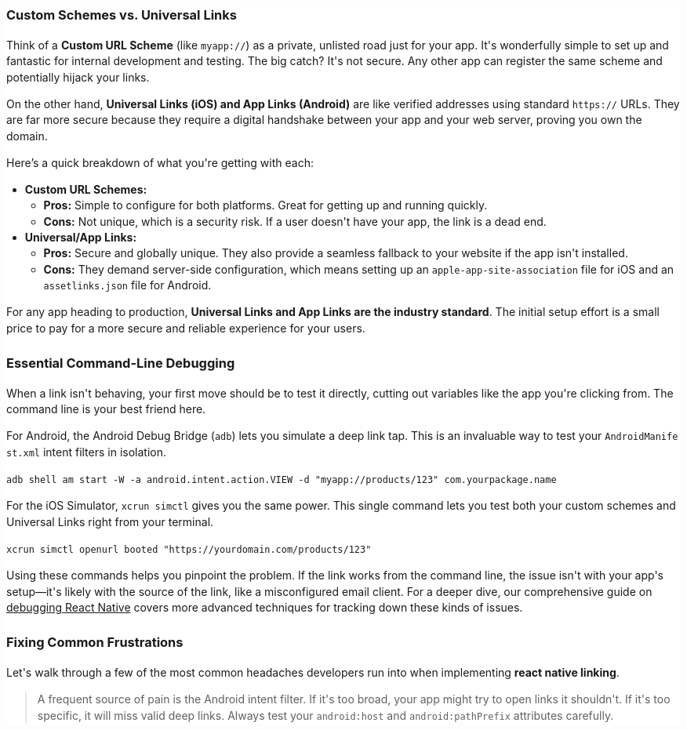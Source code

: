 ### Custom Schemes vs. Universal Links

Think of a **Custom URL Scheme** (like `myapp://`) as a private, unlisted road just for your app. It's wonderfully simple to set up and fantastic for internal development and testing. The big catch? It's not secure. Any other app can register the same scheme and potentially hijack your links.

On the other hand, **Universal Links (iOS) and App Links (Android)** are like verified addresses using standard `https://` URLs. They are far more secure because they require a digital handshake between your app and your web server, proving you own the domain.

Here’s a quick breakdown of what you're getting with each:

*   **Custom URL Schemes:**
    *   **Pros:** Simple to configure for both platforms. Great for getting up and running quickly.
    *   **Cons:** Not unique, which is a security risk. If a user doesn't have your app, the link is a dead end.
*   **Universal/App Links:**
    *   **Pros:** Secure and globally unique. They also provide a seamless fallback to your website if the app isn't installed.
    *   **Cons:** They demand server-side configuration, which means setting up an `apple-app-site-association` file for iOS and an `assetlinks.json` file for Android.

For any app heading to production, **Universal Links and App Links are the industry standard**. The initial setup effort is a small price to pay for a more secure and reliable experience for your users.

### Essential Command-Line Debugging

When a link isn't behaving, your first move should be to test it directly, cutting out variables like the app you're clicking from. The command line is your best friend here.

For Android, the Android Debug Bridge (`adb`) lets you simulate a deep link tap. This is an invaluable way to test your `AndroidManifest.xml` intent filters in isolation.

`adb shell am start -W -a android.intent.action.VIEW -d "myapp://products/123" com.yourpackage.name`

For the iOS Simulator, `xcrun simctl` gives you the same power. This single command lets you test both your custom schemes and Universal Links right from your terminal.

`xcrun simctl openurl booted "https://yourdomain.com/products/123"`

Using these commands helps you pinpoint the problem. If the link works from the command line, the issue isn't with your app's setup—it's likely with the source of the link, like a misconfigured email client. For a deeper dive, our comprehensive guide on [debugging React Native](https://codepushgo.com/blog/debugging-react-native/) covers more advanced techniques for tracking down these kinds of issues.

### Fixing Common Frustrations

Let's walk through a few of the most common headaches developers run into when implementing **react native linking**.

> A frequent source of pain is the Android intent filter. If it's too broad, your app might try to open links it shouldn't. If it's too specific, it will miss valid deep links. Always test your `android:host` and `android:pathPrefix` attributes carefully.

